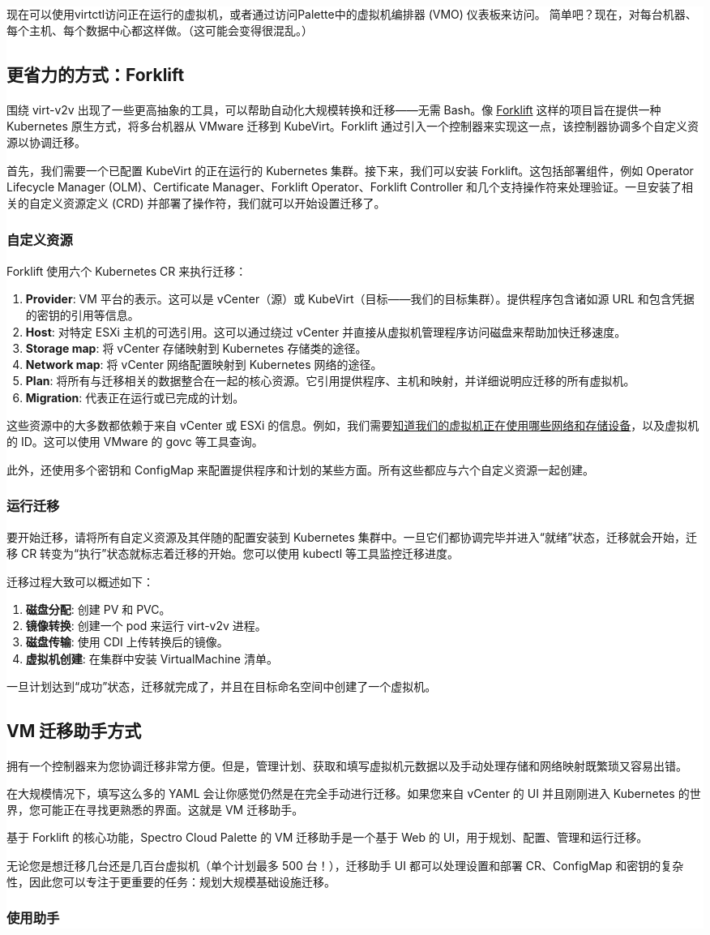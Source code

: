 现在可以使用virtctl访问正在运行的虚拟机，或者通过访问Palette中的虚拟机编排器 (VMO) 仪表板来访问。
简单吧？现在，对每台机器、每个主机、每个数据中心都这样做。（这可能会变得很混乱。）

## 更省力的方式：Forklift

围绕 virt-v2v 出现了一些更高抽象的工具，可以帮助自动化大规模转换和迁移——无需 Bash。像 [Forklift](https://github.com/kubev2v/forklift) 这样的项目旨在提供一种 Kubernetes 原生方式，将多台机器从 VMware 迁移到 KubeVirt。Forklift 通过引入一个控制器来实现这一点，该控制器协调多个自定义资源以协调迁移。

首先，我们需要一个已配置 KubeVirt 的正在运行的 Kubernetes 集群。接下来，我们可以安装 Forklift。这包括部署组件，例如 Operator Lifecycle Manager (OLM)、Certificate Manager、Forklift Operator、Forklift Controller 和几个支持操作符来处理验证。一旦安装了相关的自定义资源定义 (CRD) 并部署了操作符，我们就可以开始设置迁移了。

### 自定义资源

Forklift 使用六个 Kubernetes CR 来执行迁移：

1. **Provider**: VM 平台的表示。这可以是 vCenter（源）或 KubeVirt（目标——我们的目标集群）。提供程序包含诸如源 URL 和包含凭据的密钥的引用等信息。
2. **Host**: 对特定 ESXi 主机的可选引用。这可以通过绕过 vCenter 并直接从虚拟机管理程序访问磁盘来帮助加快迁移速度。
3. **Storage map**: 将 vCenter 存储映射到 Kubernetes 存储类的途径。
4. **Network map**: 将 vCenter 网络配置映射到 Kubernetes 网络的途径。
5. **Plan**: 将所有与迁移相关的数据整合在一起的核心资源。它引用提供程序、主机和映射，并详细说明应迁移的所有虚拟机。
6. **Migration**: 代表正在运行或已完成的计划。

这些资源中的大多数都依赖于来自 vCenter 或 ESXi 的信息。例如，我们需要[知道我们的虚拟机正在使用哪些网络和存储设备](https://thenewstack.io/honey-i-secured-your-boot-edge-trusted-boot-with-kairos/)，以及虚拟机的 ID。这可以使用 VMware 的 govc 等工具查询。

此外，还使用多个密钥和 ConfigMap 来配置提供程序和计划的某些方面。所有这些都应与六个自定义资源一起创建。

### 运行迁移

要开始迁移，请将所有自定义资源及其伴随的配置安装到 Kubernetes 集群中。一旦它们都协调完毕并进入“就绪”状态，迁移就会开始，迁移 CR 转变为“执行”状态就标志着迁移的开始。您可以使用 kubectl 等工具监控迁移进度。

迁移过程大致可以概述如下：

1. **磁盘分配**: 创建 PV 和 PVC。
2. **镜像转换**: 创建一个 pod 来运行 virt-v2v 进程。
3. **磁盘传输**: 使用 CDI 上传转换后的镜像。
4. **虚拟机创建**: 在集群中安装 VirtualMachine 清单。

一旦计划达到“成功”状态，迁移就完成了，并且在目标命名空间中创建了一个虚拟机。

## VM 迁移助手方式

拥有一个控制器来为您协调迁移非常方便。但是，管理计划、获取和填写虚拟机元数据以及手动处理存储和网络映射既繁琐又容易出错。

在大规模情况下，填写这么多的 YAML 会让你感觉仍然是在完全手动进行迁移。如果您来自 vCenter 的 UI 并且刚刚进入 Kubernetes 的世界，您可能正在寻找更熟悉的界面。这就是 VM 迁移助手。

基于 Forklift 的核心功能，Spectro Cloud Palette 的 VM 迁移助手是一个基于 Web 的 UI，用于规划、配置、管理和运行迁移。

无论您是想迁移几台还是几百台虚拟机（单个计划最多 500 台！），迁移助手 UI 都可以处理设置和部署 CR、ConfigMap 和密钥的复杂性，因此您可以专注于更重要的任务：规划大规模基础设施迁移。

### 使用助手
